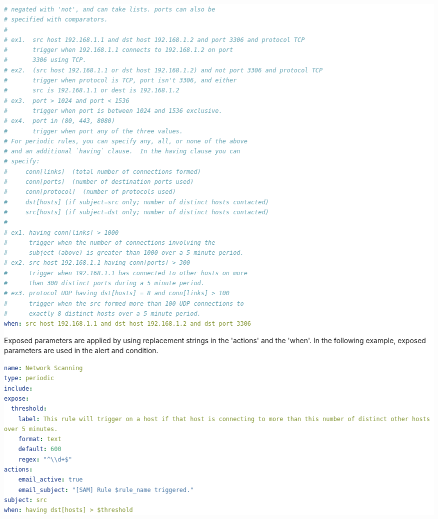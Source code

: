 ```yaml
# negated with 'not', and can take lists. ports can also be
# specified with comparators.
#
# ex1.  src host 192.168.1.1 and dst host 192.168.1.2 and port 3306 and protocol TCP
#       trigger when 192.168.1.1 connects to 192.168.1.2 on port
#       3306 using TCP.
# ex2.  (src host 192.168.1.1 or dst host 192.168.1.2) and not port 3306 and protocol TCP
#       trigger when protocol is TCP, port isn't 3306, and either
#       src is 192.168.1.1 or dest is 192.168.1.2
# ex3.  port > 1024 and port < 1536
#       trigger when port is between 1024 and 1536 exclusive.
# ex4.  port in (80, 443, 8080)
#       trigger when port any of the three values.
# For periodic rules, you can specify any, all, or none of the above
# and an additional `having` clause.  In the having clause you can
# specify:
#     conn[links]  (total number of connections formed)
#     conn[ports]  (number of destination ports used)
#     conn[protocol]  (number of protocols used)
#     dst[hosts] (if subject=src only; number of distinct hosts contacted)
#     src[hosts] (if subject=dst only; number of distinct hosts contacted)
#
# ex1. having conn[links] > 1000
#      trigger when the number of connections involving the
#      subject (above) is greater than 1000 over a 5 minute period.
# ex2. src host 192.168.1.1 having conn[ports] > 300
#      trigger when 192.168.1.1 has connected to other hosts on more
#      than 300 distinct ports during a 5 minute period.
# ex3. protocol UDP having dst[hosts] = 8 and conn[links] > 100
#      trigger when the src formed more than 100 UDP connections to
#      exactly 8 distinct hosts over a 5 minute period.
when: src host 192.168.1.1 and dst host 192.168.1.2 and dst port 3306

```

Exposed parameters are applied by using replacement strings in the 'actions' and the 'when'.
In the following example, exposed parameters are used in the alert and condition.

```yaml
name: Network Scanning
type: periodic
include:
expose:
  threshold:
    label: This rule will trigger on a host if that host is connecting to more than this number of distinct other hosts over 5 minutes.
    format: text
    default: 600
    regex: "^\\d+$"
actions:
    email_active: true
    email_subject: "[SAM] Rule $rule_name triggered."
subject: src
when: having dst[hosts] > $threshold
```
